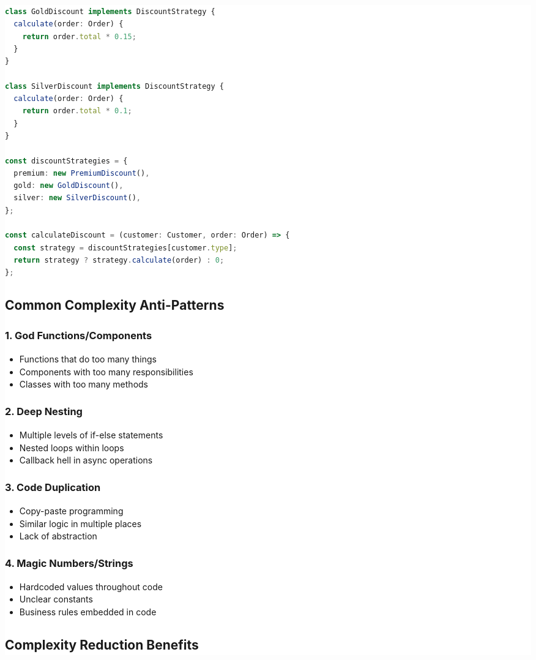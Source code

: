 ```typescript
class GoldDiscount implements DiscountStrategy {
  calculate(order: Order) {
    return order.total * 0.15;
  }
}

class SilverDiscount implements DiscountStrategy {
  calculate(order: Order) {
    return order.total * 0.1;
  }
}

const discountStrategies = {
  premium: new PremiumDiscount(),
  gold: new GoldDiscount(),
  silver: new SilverDiscount(),
};

const calculateDiscount = (customer: Customer, order: Order) => {
  const strategy = discountStrategies[customer.type];
  return strategy ? strategy.calculate(order) : 0;
};
```

## Common Complexity Anti-Patterns

### 1. God Functions/Components

- Functions that do too many things
- Components with too many responsibilities
- Classes with too many methods

### 2. Deep Nesting

- Multiple levels of if-else statements
- Nested loops within loops
- Callback hell in async operations

### 3. Code Duplication

- Copy-paste programming
- Similar logic in multiple places
- Lack of abstraction

### 4. Magic Numbers/Strings

- Hardcoded values throughout code
- Unclear constants
- Business rules embedded in code

## Complexity Reduction Benefits
